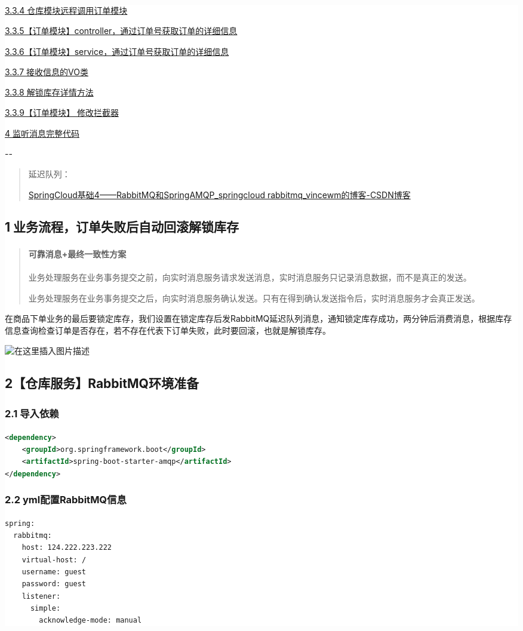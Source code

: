 [3.3.4 仓库模块远程调用订单模块](#%E4%BB%93%E5%BA%93%E6%A8%A1%E5%9D%97%E8%BF%9C%E7%A8%8B%E8%B0%83%E7%94%A8%E8%AE%A2%E5%8D%95%E6%A8%A1%E5%9D%97)

[3.3.5【订单模块】controller，通过订单号获取订单的详细信息](#%E3%80%90%E8%AE%A2%E5%8D%95%E6%A8%A1%E5%9D%97%E3%80%91controller%EF%BC%8C%E9%80%9A%E8%BF%87%E8%AE%A2%E5%8D%95%E5%8F%B7%E8%8E%B7%E5%8F%96%E8%AE%A2%E5%8D%95%E7%9A%84%E8%AF%A6%E7%BB%86%E4%BF%A1%E6%81%AF)

[3.3.6【订单模块】service，通过订单号获取订单的详细信息](#%E3%80%90%E8%AE%A2%E5%8D%95%E6%A8%A1%E5%9D%97%E3%80%91service%EF%BC%8C%E9%80%9A%E8%BF%87%E8%AE%A2%E5%8D%95%E5%8F%B7%E8%8E%B7%E5%8F%96%E8%AE%A2%E5%8D%95%E7%9A%84%E8%AF%A6%E7%BB%86%E4%BF%A1%E6%81%AF)

[3.3.7 接收信息的VO类](#%E6%8E%A5%E6%94%B6%E4%BF%A1%E6%81%AF%E7%9A%84VO%E7%B1%BB)

[3.3.8 解锁库存详情方法](#%E8%A7%A3%E9%94%81%E5%BA%93%E5%AD%98%E8%AF%A6%E6%83%85%E6%96%B9%E6%B3%95)

[3.3.9【订单模块】 修改拦截器](#%E3%80%90%E8%AE%A2%E5%8D%95%E6%A8%A1%E5%9D%97%E3%80%91%20%E4%BF%AE%E6%94%B9%E6%8B%A6%E6%88%AA%E5%99%A8)

[4 监听消息完整代码](#11.4%E3%80%81%E4%BB%A3%E7%A0%81%E6%95%B4%E7%90%86)

--

> 延迟队列：
> 
> [SpringCloud基础4——RabbitMQ和SpringAMQP\_springcloud rabbitmq\_vincewm的博客-CSDN博客](https://blog.csdn.net/qq_40991313/article/details/126801025?spm=1001.2014.3001.5501 "SpringCloud基础4——RabbitMQ和SpringAMQP_springcloud rabbitmq_vincewm的博客-CSDN博客")

## 1 业务流程，订单失败后自动回滚解锁库存

> #### 可靠消息+最终一致性方案
> 
> 业务处理服务在业务事务提交之前，向实时消息服务请求发送消息，实时消息服务只记录消息数据，而不是真正的发送。
> 
> 业务处理服务在业务事务提交之后，向实时消息服务确认发送。只有在得到确认发送指令后，实时消息服务才会真正发送。

在商品下单业务的最后要锁定库存，我们设置在锁定库存后发RabbitMQ延迟队列消息，通知锁定库存成功，两分钟后消费消息，根据库存信息查询检查订单是否存在，若不存在代表下订单失败，此时要回滚，也就是解锁库存。

![在这里插入图片描述](https://i-blog.csdnimg.cn/blog_migrate/9f1e0d61491cd57c80d71eec53213c2d.png#pic_center)

## 2【仓库服务】RabbitMQ环境准备

### 2.1 导入依赖

```XML
<dependency>
    <groupId>org.springframework.boot</groupId>
    <artifactId>spring-boot-starter-amqp</artifactId>
</dependency>
```

### 2.2 yml配置RabbitMQ信息

```bash
spring:
  rabbitmq:
    host: 124.222.223.222
    virtual-host: /
    username: guest
    password: guest
    listener:
      simple:
        acknowledge-mode: manual
```
